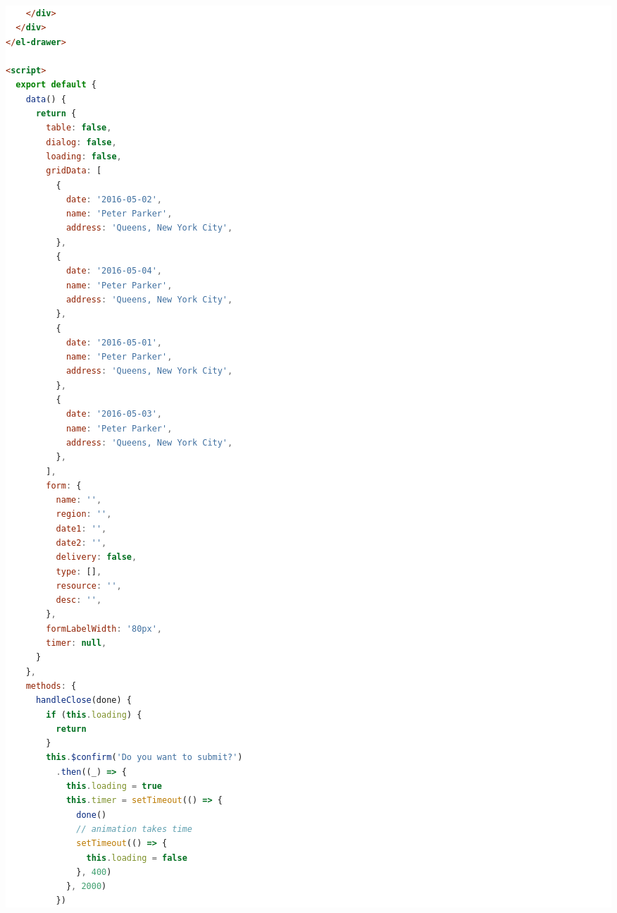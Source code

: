 ```html
    </div>
  </div>
</el-drawer>

<script>
  export default {
    data() {
      return {
        table: false,
        dialog: false,
        loading: false,
        gridData: [
          {
            date: '2016-05-02',
            name: 'Peter Parker',
            address: 'Queens, New York City',
          },
          {
            date: '2016-05-04',
            name: 'Peter Parker',
            address: 'Queens, New York City',
          },
          {
            date: '2016-05-01',
            name: 'Peter Parker',
            address: 'Queens, New York City',
          },
          {
            date: '2016-05-03',
            name: 'Peter Parker',
            address: 'Queens, New York City',
          },
        ],
        form: {
          name: '',
          region: '',
          date1: '',
          date2: '',
          delivery: false,
          type: [],
          resource: '',
          desc: '',
        },
        formLabelWidth: '80px',
        timer: null,
      }
    },
    methods: {
      handleClose(done) {
        if (this.loading) {
          return
        }
        this.$confirm('Do you want to submit?')
          .then((_) => {
            this.loading = true
            this.timer = setTimeout(() => {
              done()
              // animation takes time
              setTimeout(() => {
                this.loading = false
              }, 400)
            }, 2000)
          })
```
